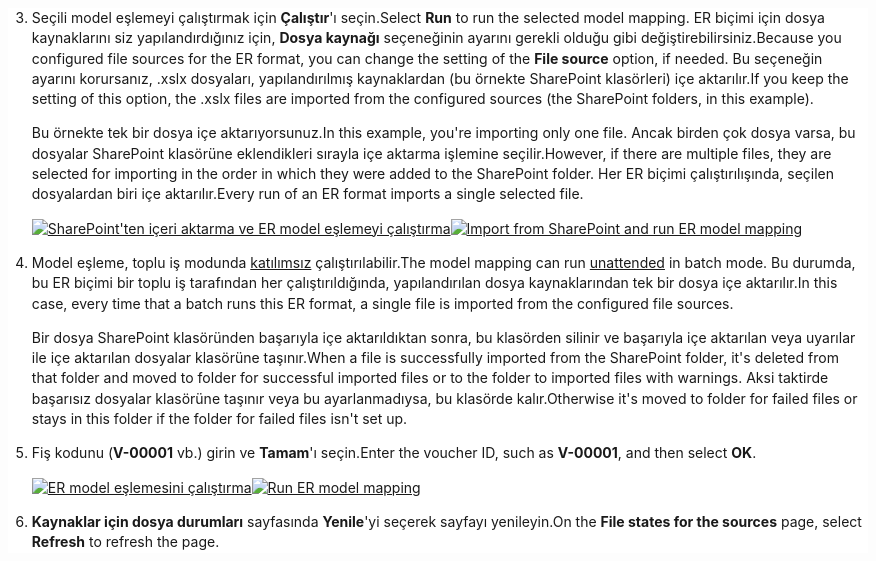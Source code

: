 3. <span data-ttu-id="9a00f-218">Seçili model eşlemeyi çalıştırmak için **Çalıştır**'ı seçin.</span><span class="sxs-lookup"><span data-stu-id="9a00f-218">Select **Run** to run the selected model mapping.</span></span> <span data-ttu-id="9a00f-219">ER biçimi için dosya kaynaklarını siz yapılandırdığınız için, **Dosya kaynağı** seçeneğinin ayarını gerekli olduğu gibi değiştirebilirsiniz.</span><span class="sxs-lookup"><span data-stu-id="9a00f-219">Because you configured file sources for the ER format, you can change the setting of the **File source** option, if needed.</span></span> <span data-ttu-id="9a00f-220">Bu seçeneğin ayarını korursanız, .xslx dosyaları, yapılandırılmış kaynaklardan (bu örnekte SharePoint klasörleri) içe aktarılır.</span><span class="sxs-lookup"><span data-stu-id="9a00f-220">If you keep the setting of this option, the .xslx files are imported from the configured sources (the SharePoint folders, in this example).</span></span>

    <span data-ttu-id="9a00f-221">Bu örnekte tek bir dosya içe aktarıyorsunuz.</span><span class="sxs-lookup"><span data-stu-id="9a00f-221">In this example, you're importing only one file.</span></span> <span data-ttu-id="9a00f-222">Ancak birden çok dosya varsa, bu dosyalar SharePoint klasörüne eklendikleri sırayla içe aktarma işlemine seçilir.</span><span class="sxs-lookup"><span data-stu-id="9a00f-222">However, if there are multiple files, they are selected for importing in the order in which they were added to the SharePoint folder.</span></span> <span data-ttu-id="9a00f-223">Her ER biçimi çalıştırılışında, seçilen dosyalardan biri içe aktarılır.</span><span class="sxs-lookup"><span data-stu-id="9a00f-223">Every run of an ER format imports a single selected file.</span></span>

    <span data-ttu-id="9a00f-224">[![SharePoint'ten içeri aktarma ve ER model eşlemeyi çalıştırma](./media/GERImportFromSharePoint-11-RunModelMapping.PNG)](./media/GERImportFromSharePoint-11-RunModelMapping.PNG)</span><span class="sxs-lookup"><span data-stu-id="9a00f-224">[![Import from SharePoint and run ER model mapping](./media/GERImportFromSharePoint-11-RunModelMapping.PNG)](./media/GERImportFromSharePoint-11-RunModelMapping.PNG)</span></span>

4. <span data-ttu-id="9a00f-225">Model eşleme, toplu iş modunda [katılımsız](#limitations) çalıştırılabilir.</span><span class="sxs-lookup"><span data-stu-id="9a00f-225">The model mapping can run [unattended](#limitations) in batch mode.</span></span> <span data-ttu-id="9a00f-226">Bu durumda, bu ER biçimi bir toplu iş tarafından her çalıştırıldığında, yapılandırılan dosya kaynaklarından tek bir dosya içe aktarılır.</span><span class="sxs-lookup"><span data-stu-id="9a00f-226">In this case, every time that a batch runs this ER format, a single file is imported from the configured file sources.</span></span>

    <span data-ttu-id="9a00f-227">Bir dosya SharePoint klasöründen başarıyla içe aktarıldıktan sonra, bu klasörden silinir ve başarıyla içe aktarılan veya uyarılar ile içe aktarılan dosyalar klasörüne taşınır.</span><span class="sxs-lookup"><span data-stu-id="9a00f-227">When a file is successfully imported from the SharePoint folder, it's deleted from that folder and moved to folder for successful imported files or to the folder to imported files with warnings.</span></span> <span data-ttu-id="9a00f-228">Aksi taktirde başarısız dosyalar klasörüne taşınır veya bu ayarlanmadıysa, bu klasörde kalır.</span><span class="sxs-lookup"><span data-stu-id="9a00f-228">Otherwise it's moved to folder for failed files or stays in this folder if the folder for failed files isn't set up.</span></span> 

5. <span data-ttu-id="9a00f-229">Fiş kodunu (**V-00001** vb.) girin ve **Tamam**'ı seçin.</span><span class="sxs-lookup"><span data-stu-id="9a00f-229">Enter the voucher ID, such as **V-00001**, and then select **OK**.</span></span>

    <span data-ttu-id="9a00f-230">[![ER model eşlemesini çalıştırma](./media/GERImportFromSharePoint-12-ModelMappingRunFinished.PNG)](./media/GERImportFromSharePoint-12-ModelMappingRunFinished.PNG)</span><span class="sxs-lookup"><span data-stu-id="9a00f-230">[![Run ER model mapping](./media/GERImportFromSharePoint-12-ModelMappingRunFinished.PNG)](./media/GERImportFromSharePoint-12-ModelMappingRunFinished.PNG)</span></span>

6. <span data-ttu-id="9a00f-231">**Kaynaklar için dosya durumları** sayfasında **Yenile**'yi seçerek sayfayı yenileyin.</span><span class="sxs-lookup"><span data-stu-id="9a00f-231">On the **File states for the sources** page, select **Refresh** to refresh the page.</span></span>
